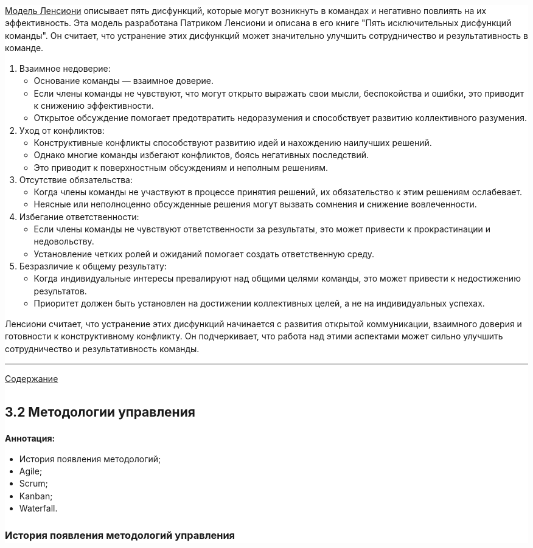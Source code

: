 [Модель Ленсиони](../Lib/Ленсиони_Пять_пороков_команды_2019.pdf) описывает пять дисфункций, которые могут возникнуть в командах и негативно повлиять на их эффективность. Эта модель разработана Патриком Ленсиони и описана в его книге "Пять исключительных дисфункций команды". Он считает, что устранение этих дисфункций может значительно улучшить сотрудничество и результативность в команде.

1. Взаимное недоверие:
    + Основание команды — взаимное доверие.
    + Если члены команды не чувствуют, что могут открыто выражать свои мысли, беспокойства и ошибки, это приводит к снижению эффективности.
    + Открытое обсуждение помогает предотвратить недоразумения и способствует развитию коллективного разумения.
2. Уход от конфликтов:
    + Конструктивные конфликты способствуют развитию идей и нахождению наилучших решений.
    + Однако многие команды избегают конфликтов, боясь негативных последствий.
    + Это приводит к поверхностным обсуждениям и неполным решениям.
3. Отсутствие обязательства:
    + Когда члены команды не участвуют в процессе принятия решений, их обязательство к этим решениям ослабевает.
    + Неясные или неполноценно обсужденные решения могут вызвать сомнения и снижение вовлеченности.
4. Избегание ответственности:
    + Если члены команды не чувствуют ответственности за результаты, это может привести к прокрастинации и недовольству.
    + Установление четких ролей и ожиданий помогает создать ответственную среду.
5. Безразличие к общему результату:
    + Когда индивидуальные интересы превалируют над общими целями команды, это может привести к недостижению результатов.
    + Приоритет должен быть установлен на достижении коллективных целей, а не на индивидуальных успехах.

Ленсиони считает, что устранение этих дисфункций начинается с развития открытой коммуникации, взаимного доверия и готовности к конструктивному конфликту. Он подчеркивает, что работа над этими аспектами может сильно улучшить сотрудничество и результативность команды.

---
[Содержание](#содержание)

## 3.2 Методологии управления

**Аннотация:**

+ История появления методологий;
+ Agile;
+ Scrum;
+ Kanban;
+ Waterfall.

### История появления методологий управления
